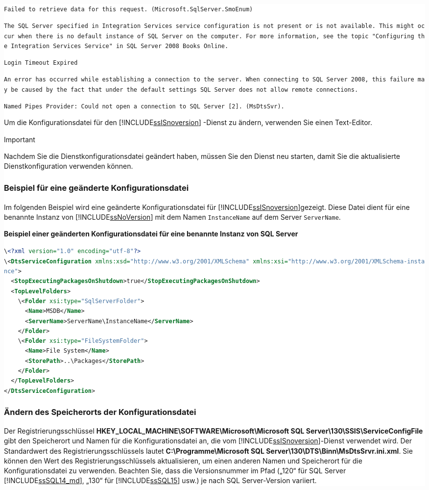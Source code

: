  `Failed to retrieve data for this request. (Microsoft.SqlServer.SmoEnum)`  
  
 `The SQL Server specified in Integration Services service configuration is not present or is not available. This might occur when there is no default instance of SQL Server on the computer. For more information, see the topic "Configuring the Integration Services Service" in SQL Server 2008 Books Online.`  
  
 `Login Timeout Expired`  
  
 `An error has occurred while establishing a connection to the server. When connecting to SQL Server 2008, this failure may be caused by the fact that under the default settings SQL Server does not allow remote connections.`  
  
 `Named Pipes Provider: Could not open a connection to SQL Server [2]. (MsDtsSvr).`  
  
 Um die Konfigurationsdatei für den [!INCLUDE[ssISnoversion](../../includes/ssisnoversion-md.md)] -Dienst zu ändern, verwenden Sie einen Text-Editor.  
  
> [!IMPORTANT]  
>  Nachdem Sie die Dienstkonfigurationsdatei geändert haben, müssen Sie den Dienst neu starten, damit Sie die aktualisierte Dienstkonfiguration verwenden können.  
  
### <a name="modified-configuration-file-example"></a>Beispiel für eine geänderte Konfigurationsdatei  
 Im folgenden Beispiel wird eine geänderte Konfigurationsdatei für [!INCLUDE[ssISnoversion](../../includes/ssisnoversion-md.md)]gezeigt. Diese Datei dient für eine benannte Instanz von [!INCLUDE[ssNoVersion](../../includes/ssnoversion-md.md)] mit dem Namen `InstanceName` auf dem Server `ServerName`.  
  
 **Beispiel einer geänderten Konfigurationsdatei für eine benannte Instanz von SQL Server**  
  
```xml
\<?xml version="1.0" encoding="utf-8"?>  
\<DtsServiceConfiguration xmlns:xsd="http://www.w3.org/2001/XMLSchema" xmlns:xsi="http://www.w3.org/2001/XMLSchema-instance">  
  <StopExecutingPackagesOnShutdown>true</StopExecutingPackagesOnShutdown>  
  <TopLevelFolders>  
    \<Folder xsi:type="SqlServerFolder">  
      <Name>MSDB</Name>  
      <ServerName>ServerName\InstanceName</ServerName>  
    </Folder>  
    \<Folder xsi:type="FileSystemFolder">  
      <Name>File System</Name>  
      <StorePath>..\Packages</StorePath>  
    </Folder>  
  </TopLevelFolders>    
</DtsServiceConfiguration>  
```  
  
### <a name="modify-the-configuration-file-location"></a>Ändern des Speicherorts der Konfigurationsdatei  
 Der Registrierungsschlüssel **HKEY_LOCAL_MACHINE\SOFTWARE\Microsoft\Microsoft SQL Server\130\SSIS\ServiceConfigFile** gibt den Speicherort und Namen für die Konfigurationsdatei an, die vom [!INCLUDE[ssISnoversion](../../includes/ssisnoversion-md.md)]-Dienst verwendet wird. Der Standardwert des Registrierungsschlüssels lautet **C:\Programme\Microsoft SQL Server\130\DTS\Binn\MsDtsSrvr.ini.xml**. Sie können den Wert des Registrierungsschlüssels aktualisieren, um einen anderen Namen und Speicherort für die Konfigurationsdatei zu verwenden. Beachten Sie, dass die Versionsnummer im Pfad („120“ für SQL Server [!INCLUDE[ssSQL14_md](../../includes/sssql14-md.md)], „130“ für [!INCLUDE[ssSQL15](../../includes/sssql15-md.md)] usw.) je nach SQL Server-Version variiert.
  